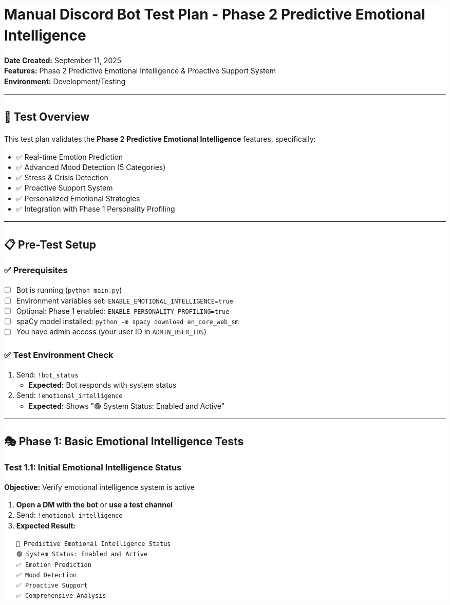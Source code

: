 # Manual Discord Bot Test Plan - Phase 2 Predictive Emotional Intelligence

**Date Created:** September 11, 2025  
**Features:** Phase 2 Predictive Emotional Intelligence & Proactive Support System  
**Environment:** Development/Testing  

---

## 🎯 Test Overview

This test plan validates the **Phase 2 Predictive Emotional Intelligence** features, specifically:
- ✅ Real-time Emotion Prediction
- ✅ Advanced Mood Detection (5 Categories)
- ✅ Stress & Crisis Detection
- ✅ Proactive Support System
- ✅ Personalized Emotional Strategies
- ✅ Integration with Phase 1 Personality Profiling

---

## 📋 Pre-Test Setup

### ✅ Prerequisites
- [ ] Bot is running (`python main.py`)
- [ ] Environment variables set: `ENABLE_EMOTIONAL_INTELLIGENCE=true`
- [ ] Optional: Phase 1 enabled: `ENABLE_PERSONALITY_PROFILING=true`
- [ ] spaCy model installed: `python -m spacy download en_core_web_sm`
- [ ] You have admin access (your user ID in `ADMIN_USER_IDS`)

### ✅ Test Environment Check
1. Send: `!bot_status`
   - **Expected:** Bot responds with system status
2. Send: `!emotional_intelligence`
   - **Expected:** Shows "🟢 System Status: Enabled and Active"

---

## 🎭 Phase 1: Basic Emotional Intelligence Tests

### Test 1.1: Initial Emotional Intelligence Status
**Objective:** Verify emotional intelligence system is active

1. **Open a DM with the bot** or **use a test channel**
2. Send: `!emotional_intelligence`
3. **Expected Result:**
   ```
   🎯 Predictive Emotional Intelligence Status
   🟢 System Status: Enabled and Active
   ✅ Emotion Prediction
   ✅ Mood Detection
   ✅ Proactive Support
   ✅ Comprehensive Analysis
   ```
